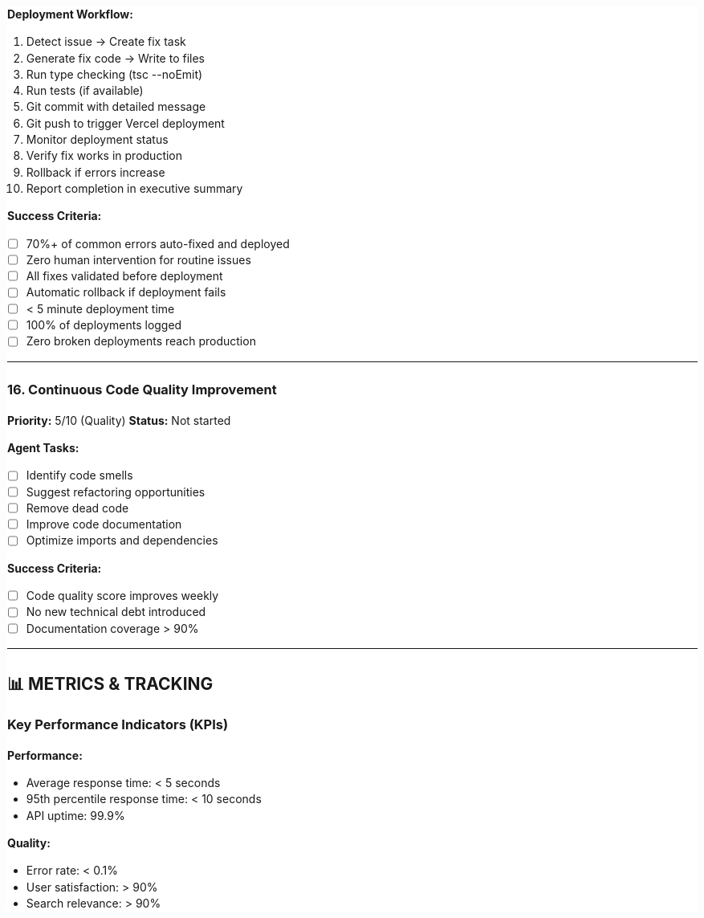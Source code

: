 **Deployment Workflow:**
1. Detect issue → Create fix task
2. Generate fix code → Write to files
3. Run type checking (tsc --noEmit)
4. Run tests (if available)
5. Git commit with detailed message
6. Git push to trigger Vercel deployment
7. Monitor deployment status
8. Verify fix works in production
9. Rollback if errors increase
10. Report completion in executive summary

**Success Criteria:**
- [ ] 70%+ of common errors auto-fixed and deployed
- [ ] Zero human intervention for routine issues
- [ ] All fixes validated before deployment
- [ ] Automatic rollback if deployment fails
- [ ] < 5 minute deployment time
- [ ] 100% of deployments logged
- [ ] Zero broken deployments reach production

---

### 16. Continuous Code Quality Improvement
**Priority:** 5/10 (Quality)
**Status:** Not started

**Agent Tasks:**
- [ ] Identify code smells
- [ ] Suggest refactoring opportunities
- [ ] Remove dead code
- [ ] Improve code documentation
- [ ] Optimize imports and dependencies

**Success Criteria:**
- [ ] Code quality score improves weekly
- [ ] No new technical debt introduced
- [ ] Documentation coverage > 90%

---

## 📊 METRICS & TRACKING

### Key Performance Indicators (KPIs)

**Performance:**
- Average response time: < 5 seconds
- 95th percentile response time: < 10 seconds
- API uptime: 99.9%

**Quality:**
- Error rate: < 0.1%
- User satisfaction: > 90%
- Search relevance: > 90%
